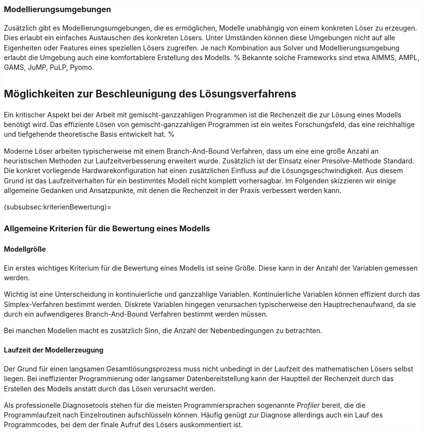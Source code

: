 ### Modellierungsumgebungen
Zusätzlich gibt es Modellierungsumgebungen, die es ermöglichen, Modelle unabhängig von einem konkreten Löser zu erzeugen. Dies erlaubt ein einfaches Austauschen des konkreten Lösers. 
Unter Umständen können diese Umgebungen nicht auf alle Eigenheiten oder Features eines speziellen Lösers zugreifen.
Je nach Kombination aus Solver und Modellierungsumgebung erlaubt die Umgebung auch eine komfortablere Erstellung des Modells.
%
Bekannte solche Frameworks sind etwa AIMMS, AMPL, GAMS, JuMP, PuLP, Pyomo.


## Möglichkeiten zur Beschleunigung des Lösungsverfahrens
Ein kritischer Aspekt bei der Arbeit mit gemischt-ganzzahligen Programmen ist die Rechenzeit die zur Lösung eines Modells benötigt wird.
Das effiziente Lösen von gemischt-ganzzahligen Programmen ist ein weites Forschungsfeld, das eine reichhaltige und tiefgehende theoretische Basis entwickelt hat.
%

Moderne Löser arbeiten typischerweise mit einem Branch-And-Bound Verfahren, dass um eine eine große Anzahl an heuristischen Methoden zur Laufzeitverbesserung erweitert wurde. Zusätzlich ist der Einsatz einer Presolve-Methode Standard. 
Die konkret vorliegende Hardwarekonfiguration hat einen zusätzlichen Einfluss auf die Lösungsgeschwindigkeit.
Aus diesem Grund ist das Laufzeitverhalten für ein bestimmtes Modell nicht komplett vorhersagbar.
Im Folgenden skizzieren wir einige allgemeine Gedanken und Ansatzpunkte, mit denen die Rechenzeit in der Praxis verbessert werden kann.

(subsubsec:kriterienBewertung)=
### Allgemeine Kriterien für die Bewertung eines Modells


#### Modellgröße
Ein erstes wichtiges Kriterium für die Bewertung eines Modells ist seine Größe.
Diese kann in der Anzahl der Variablen gemessen werden. 

Wichtig ist eine Unterscheidung in kontinuierliche und ganzzahlige Variablen. 
Kontinuierliche Variablen können effizient durch das Simplex-Verfahren bestimmt werden. 
Diskrete Variablen hingegen verursachen typischerweise den Hauptrechenaufwand, da sie durch ein aufwendigeres Branch-And-Bound Verfahren bestimmt werden müssen.

Bei manchen Modellen macht es zusätzlich Sinn, die Anzahl der Nebenbedingungen zu betrachten.


#### Laufzeit der Modellerzeugung
Der Grund für einen langsamen Gesamtlösungsprozess muss nicht unbedingt in der Laufzeit des mathematischen Lösers selbst liegen.
Bei ineffizienter Programmierung oder langsamer Datenbereitstellung kann der Hauptteil der Rechenzeit durch das Erstellen des Modells anstatt durch das Lösen verursacht werden. 

Als professionelle Diagnosetools stehen für die meisten Programmiersprachen sogenannte *Profiler* bereit, die die Programmlaufzeit nach Einzelroutinen aufschlüsseln können.  Häufig genügt zur Diagnose allerdings auch ein Lauf des Programmcodes, bei dem der finale Aufruf des Lösers auskommentiert ist.
